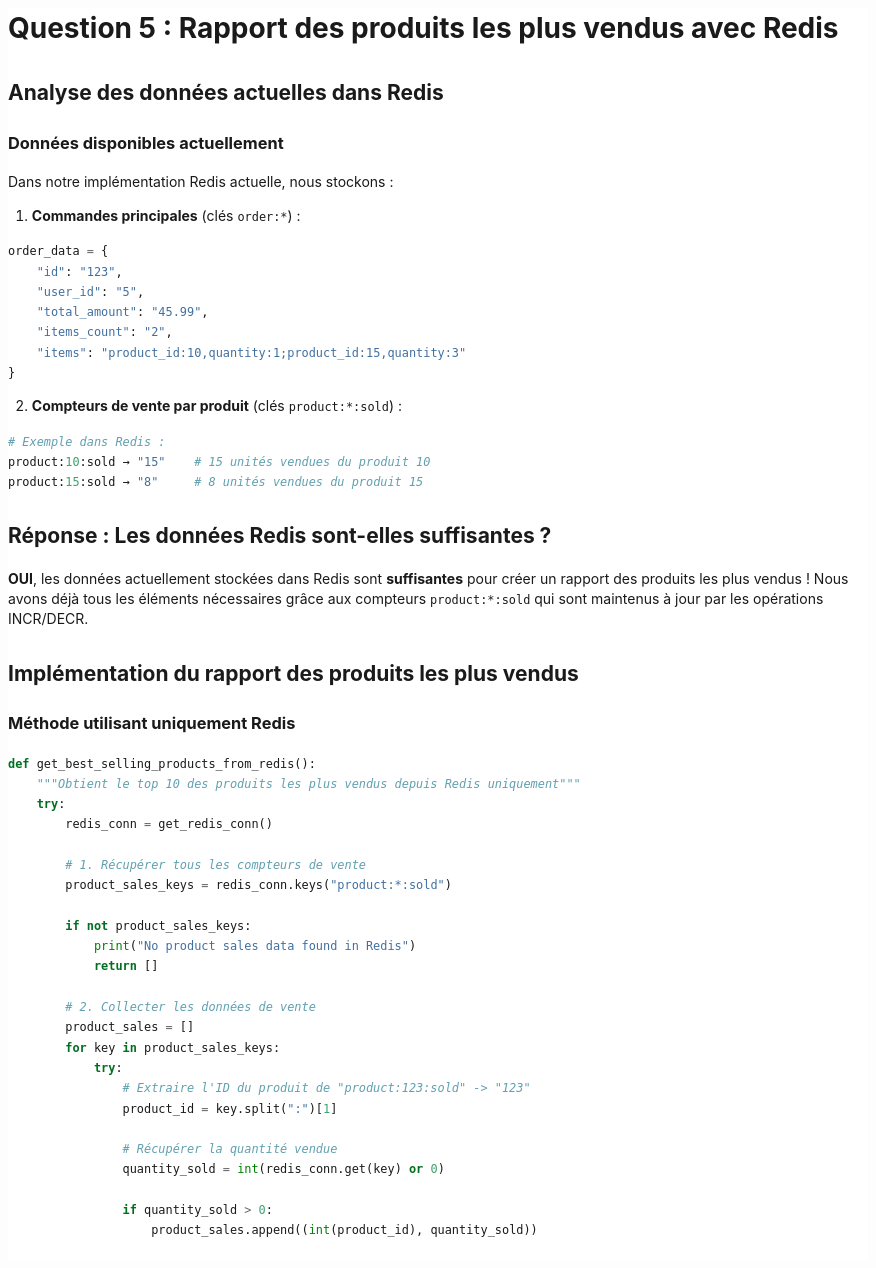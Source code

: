 # Question 5 : Rapport des produits les plus vendus avec Redis

## Analyse des données actuelles dans Redis

### Données disponibles actuellement

Dans notre implémentation Redis actuelle, nous stockons :

1. **Commandes principales** (clés `order:*`) :
```python
order_data = {
    "id": "123",
    "user_id": "5",
    "total_amount": "45.99",
    "items_count": "2",
    "items": "product_id:10,quantity:1;product_id:15,quantity:3"
}
```

2. **Compteurs de vente par produit** (clés `product:*:sold`) :
```python
# Exemple dans Redis :
product:10:sold → "15"    # 15 unités vendues du produit 10
product:15:sold → "8"     # 8 unités vendues du produit 15
```

## Réponse : Les données Redis sont-elles suffisantes ?

**OUI**, les données actuellement stockées dans Redis sont **suffisantes** pour créer un rapport des produits les plus vendus ! Nous avons déjà tous les éléments nécessaires grâce aux compteurs `product:*:sold` qui sont maintenus à jour par les opérations INCR/DECR.

## Implémentation du rapport des produits les plus vendus

### Méthode utilisant uniquement Redis

```python
def get_best_selling_products_from_redis():
    """Obtient le top 10 des produits les plus vendus depuis Redis uniquement"""
    try:
        redis_conn = get_redis_conn()
        
        # 1. Récupérer tous les compteurs de vente
        product_sales_keys = redis_conn.keys("product:*:sold")
        
        if not product_sales_keys:
            print("No product sales data found in Redis")
            return []
        
        # 2. Collecter les données de vente
        product_sales = []
        for key in product_sales_keys:
            try:
                # Extraire l'ID du produit de "product:123:sold" -> "123"
                product_id = key.split(":")[1]
                
                # Récupérer la quantité vendue
                quantity_sold = int(redis_conn.get(key) or 0)
                
                if quantity_sold > 0:
                    product_sales.append((int(product_id), quantity_sold))
                    
```